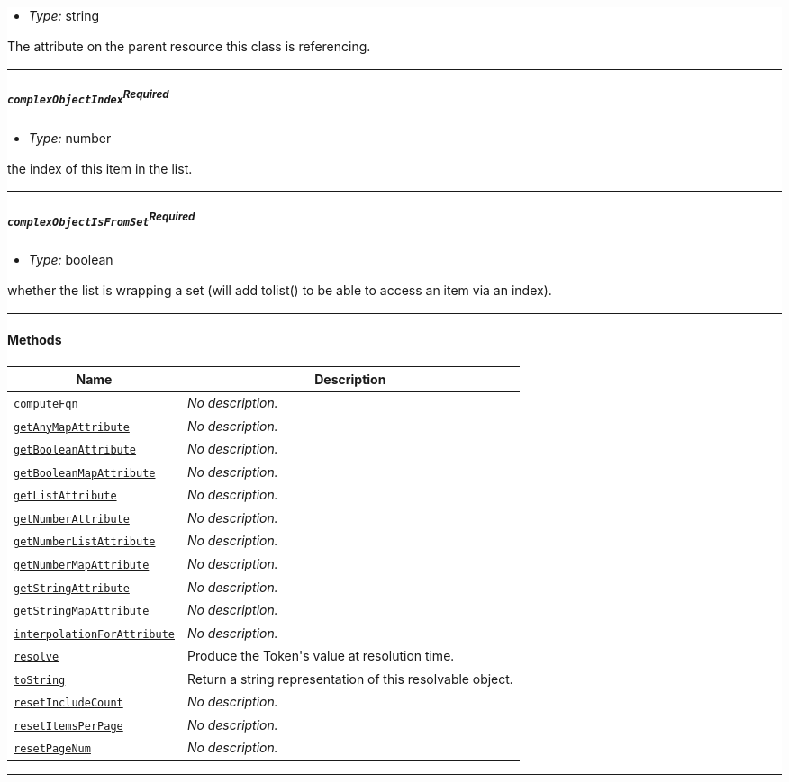- *Type:* string

The attribute on the parent resource this class is referencing.

---

##### `complexObjectIndex`<sup>Required</sup> <a name="complexObjectIndex" id="@cdktf/provider-mongodbatlas.dataMongodbatlasAlertConfigurations.DataMongodbatlasAlertConfigurationsListOptionsOutputReference.Initializer.parameter.complexObjectIndex"></a>

- *Type:* number

the index of this item in the list.

---

##### `complexObjectIsFromSet`<sup>Required</sup> <a name="complexObjectIsFromSet" id="@cdktf/provider-mongodbatlas.dataMongodbatlasAlertConfigurations.DataMongodbatlasAlertConfigurationsListOptionsOutputReference.Initializer.parameter.complexObjectIsFromSet"></a>

- *Type:* boolean

whether the list is wrapping a set (will add tolist() to be able to access an item via an index).

---

#### Methods <a name="Methods" id="Methods"></a>

| **Name** | **Description** |
| --- | --- |
| <code><a href="#@cdktf/provider-mongodbatlas.dataMongodbatlasAlertConfigurations.DataMongodbatlasAlertConfigurationsListOptionsOutputReference.computeFqn">computeFqn</a></code> | *No description.* |
| <code><a href="#@cdktf/provider-mongodbatlas.dataMongodbatlasAlertConfigurations.DataMongodbatlasAlertConfigurationsListOptionsOutputReference.getAnyMapAttribute">getAnyMapAttribute</a></code> | *No description.* |
| <code><a href="#@cdktf/provider-mongodbatlas.dataMongodbatlasAlertConfigurations.DataMongodbatlasAlertConfigurationsListOptionsOutputReference.getBooleanAttribute">getBooleanAttribute</a></code> | *No description.* |
| <code><a href="#@cdktf/provider-mongodbatlas.dataMongodbatlasAlertConfigurations.DataMongodbatlasAlertConfigurationsListOptionsOutputReference.getBooleanMapAttribute">getBooleanMapAttribute</a></code> | *No description.* |
| <code><a href="#@cdktf/provider-mongodbatlas.dataMongodbatlasAlertConfigurations.DataMongodbatlasAlertConfigurationsListOptionsOutputReference.getListAttribute">getListAttribute</a></code> | *No description.* |
| <code><a href="#@cdktf/provider-mongodbatlas.dataMongodbatlasAlertConfigurations.DataMongodbatlasAlertConfigurationsListOptionsOutputReference.getNumberAttribute">getNumberAttribute</a></code> | *No description.* |
| <code><a href="#@cdktf/provider-mongodbatlas.dataMongodbatlasAlertConfigurations.DataMongodbatlasAlertConfigurationsListOptionsOutputReference.getNumberListAttribute">getNumberListAttribute</a></code> | *No description.* |
| <code><a href="#@cdktf/provider-mongodbatlas.dataMongodbatlasAlertConfigurations.DataMongodbatlasAlertConfigurationsListOptionsOutputReference.getNumberMapAttribute">getNumberMapAttribute</a></code> | *No description.* |
| <code><a href="#@cdktf/provider-mongodbatlas.dataMongodbatlasAlertConfigurations.DataMongodbatlasAlertConfigurationsListOptionsOutputReference.getStringAttribute">getStringAttribute</a></code> | *No description.* |
| <code><a href="#@cdktf/provider-mongodbatlas.dataMongodbatlasAlertConfigurations.DataMongodbatlasAlertConfigurationsListOptionsOutputReference.getStringMapAttribute">getStringMapAttribute</a></code> | *No description.* |
| <code><a href="#@cdktf/provider-mongodbatlas.dataMongodbatlasAlertConfigurations.DataMongodbatlasAlertConfigurationsListOptionsOutputReference.interpolationForAttribute">interpolationForAttribute</a></code> | *No description.* |
| <code><a href="#@cdktf/provider-mongodbatlas.dataMongodbatlasAlertConfigurations.DataMongodbatlasAlertConfigurationsListOptionsOutputReference.resolve">resolve</a></code> | Produce the Token's value at resolution time. |
| <code><a href="#@cdktf/provider-mongodbatlas.dataMongodbatlasAlertConfigurations.DataMongodbatlasAlertConfigurationsListOptionsOutputReference.toString">toString</a></code> | Return a string representation of this resolvable object. |
| <code><a href="#@cdktf/provider-mongodbatlas.dataMongodbatlasAlertConfigurations.DataMongodbatlasAlertConfigurationsListOptionsOutputReference.resetIncludeCount">resetIncludeCount</a></code> | *No description.* |
| <code><a href="#@cdktf/provider-mongodbatlas.dataMongodbatlasAlertConfigurations.DataMongodbatlasAlertConfigurationsListOptionsOutputReference.resetItemsPerPage">resetItemsPerPage</a></code> | *No description.* |
| <code><a href="#@cdktf/provider-mongodbatlas.dataMongodbatlasAlertConfigurations.DataMongodbatlasAlertConfigurationsListOptionsOutputReference.resetPageNum">resetPageNum</a></code> | *No description.* |

---